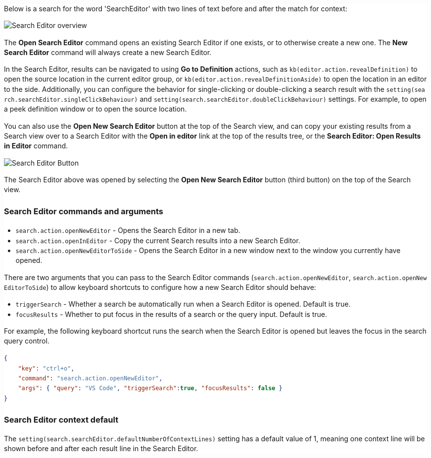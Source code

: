 Below is a search for the word 'SearchEditor' with two lines of text before and after the match for context:

![Search Editor overview](images/codebasics/search-editor-overview.png)

The **Open Search Editor** command opens an existing Search Editor if one exists, or to otherwise create a new one. The **New Search Editor** command will always create a new Search Editor.

In the Search Editor, results can be navigated to using **Go to Definition** actions, such as `kb(editor.action.revealDefinition)` to open the source location in the current editor group, or `kb(editor.action.revealDefinitionAside)` to open the location in an editor to the side. Additionally, you can configure the behavior for single-clicking or double-clicking a search result with the `setting(search.searchEditor.singleClickBehaviour)` and `setting(search.searchEditor.doubleClickBehaviour)` settings. For example, to open a peek definition window or to open the source location.

You can also use the **Open New Search Editor** button at the top of the Search view, and can copy your existing results from a Search view over to a Search Editor with the **Open in editor** link at the top of the results tree, or the **Search Editor: Open Results in Editor** command.

![Search Editor Button](images/codebasics/search-editor-button.png)

The Search Editor above was opened by selecting the **Open New Search Editor** button (third button) on the top of the Search view.

### Search Editor commands and arguments

* `search.action.openNewEditor` - Opens the Search Editor in a new tab.
* `search.action.openInEditor` - Copy the current Search results into a new Search Editor.
* `search.action.openNewEditorToSide` - Opens the Search Editor in a new window next to the window you currently have opened.

There are two arguments that you can pass to the Search Editor commands (`search.action.openNewEditor`, `search.action.openNewEditorToSide`) to allow keyboard shortcuts to configure how a new Search Editor should behave:

* `triggerSearch` - Whether a search be automatically run when a Search Editor is opened. Default is true.
* `focusResults` - Whether to put focus in the results of a search or the query input. Default is true.

For example, the following keyboard shortcut runs the search when the Search Editor is opened but leaves the focus in the search query control.

```json
{
    "key": "ctrl+o",
    "command": "search.action.openNewEditor",
    "args": { "query": "VS Code", "triggerSearch":true, "focusResults": false }
}
```

### Search Editor context default

The `setting(search.searchEditor.defaultNumberOfContextLines)` setting has a default value of 1, meaning one context line will be shown before and after each result line in the Search Editor.
